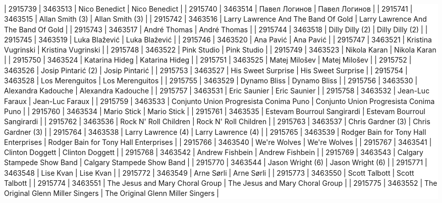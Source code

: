 | 2915739 | 3463513 | Nico Benedict | Nico Benedict |
| 2915740 | 3463514 | Павел Логинов | Павел Логинов |
| 2915741 | 3463515 | Allan Smith (3) | Allan Smith (3) |
| 2915742 | 3463516 | Larry Lawrence And The Band Of Gold | Larry Lawrence And The Band Of Gold |
| 2915743 | 3463517 | André Thomas | André Thomas |
| 2915744 | 3463518 | Dilly Dilly (2) | Dilly Dilly (2) |
| 2915745 | 3463519 | Luka Blažević | Luka Blažević |
| 2915746 | 3463520 | Ana Pavić | Ana Pavić |
| 2915747 | 3463521 | Kristina Vugrinski | Kristina Vugrinski |
| 2915748 | 3463522 | Pink Studio | Pink Studio |
| 2915749 | 3463523 | Nikola Karan | Nikola Karan |
| 2915750 | 3463524 | Katarina Hideg | Katarina Hideg |
| 2915751 | 3463525 | Matej Milošev | Matej Milošev |
| 2915752 | 3463526 | Josip Pintarić (2) | Josip Pintarić |
| 2915753 | 3463527 | His Sweet Surprise | His Sweet Surprise |
| 2915754 | 3463528 | Los Merenguitos | Los Merenguitos |
| 2915755 | 3463529 | Dynamo Bliss | Dynamo Bliss |
| 2915756 | 3463530 | Alexandra Kadouche | Alexandra Kadouche |
| 2915757 | 3463531 | Eric Saunier | Eric Saunier |
| 2915758 | 3463532 | Jean-Luc Faraux | Jean-Luc Faraux |
| 2915759 | 3463533 | Conjunto Union Progresista Conima Puno | Conjunto Union Progresista Conima Puno |
| 2915760 | 3463534 | Mario Stick | Mario Stick |
| 2915761 | 3463535 | Estevam Bourroul Sangirardi | Estevam Bourroul Sangirardi |
| 2915762 | 3463536 | Rock N' Roll Children | Rock N' Roll Children |
| 2915763 | 3463537 | Chris Gardner (3) | Chris Gardner (3) |
| 2915764 | 3463538 | Larry Lawrence (4) | Larry Lawrence (4) |
| 2915765 | 3463539 | Rodger Bain for Tony Hall Enterprises | Rodger Bain for Tony Hall Enterprises |
| 2915766 | 3463540 | We're Wolves | We're Wolves |
| 2915767 | 3463541 | Clinton Doggett | Clinton Doggett |
| 2915768 | 3463542 | Andrew Fishbein | Andrew Fishbein |
| 2915769 | 3463543 | Calgary Stampede Show Band | Calgary Stampede Show Band |
| 2915770 | 3463544 | Jason Wright (6) | Jason Wright (6) |
| 2915771 | 3463548 | Lise Kvan | Lise Kvan |
| 2915772 | 3463549 | Arne Sørli | Arne Sørli |
| 2915773 | 3463550 | Scott Talbott | Scott Talbott |
| 2915774 | 3463551 | The Jesus and Mary Choral Group | The Jesus and Mary Choral Group |
| 2915775 | 3463552 | The Original Glenn Miller Singers | The Original Glenn Miller Singers |